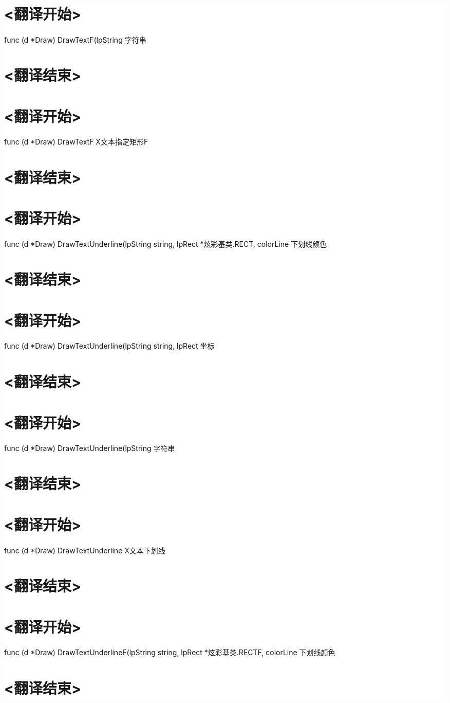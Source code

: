 # <翻译开始>
func (d *Draw) DrawTextF(lpString
字符串
# <翻译结束>

# <翻译开始>
func (d *Draw) DrawTextF
X文本指定矩形F
# <翻译结束>


# <翻译开始>
func (d *Draw) DrawTextUnderline(lpString string, lpRect *炫彩基类.RECT, colorLine
下划线颜色
# <翻译结束>

# <翻译开始>
func (d *Draw) DrawTextUnderline(lpString string, lpRect
坐标
# <翻译结束>

# <翻译开始>
func (d *Draw) DrawTextUnderline(lpString
字符串
# <翻译结束>

# <翻译开始>
func (d *Draw) DrawTextUnderline
X文本下划线
# <翻译结束>


# <翻译开始>
func (d *Draw) DrawTextUnderlineF(lpString string, lpRect *炫彩基类.RECTF, colorLine
下划线颜色
# <翻译结束>
